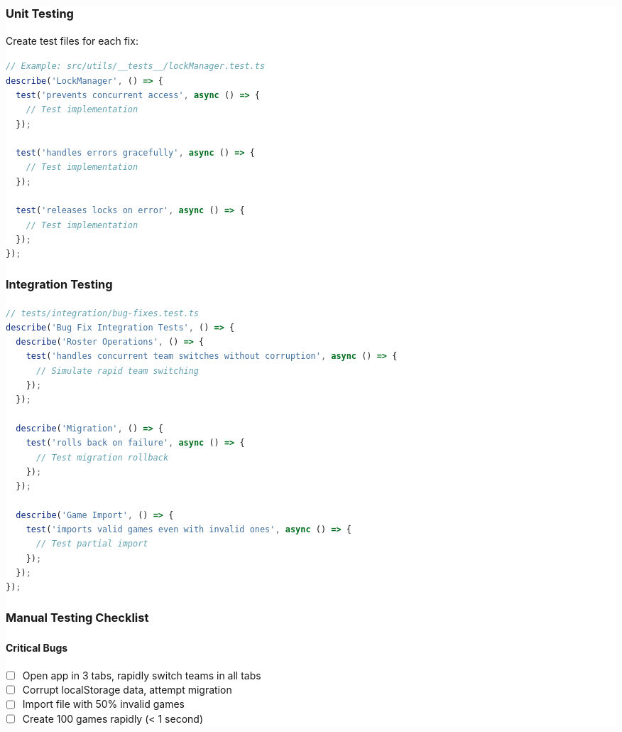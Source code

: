 ### Unit Testing
Create test files for each fix:
```typescript
// Example: src/utils/__tests__/lockManager.test.ts
describe('LockManager', () => {
  test('prevents concurrent access', async () => {
    // Test implementation
  });
  
  test('handles errors gracefully', async () => {
    // Test implementation
  });
  
  test('releases locks on error', async () => {
    // Test implementation
  });
});
```

### Integration Testing
```typescript
// tests/integration/bug-fixes.test.ts
describe('Bug Fix Integration Tests', () => {
  describe('Roster Operations', () => {
    test('handles concurrent team switches without corruption', async () => {
      // Simulate rapid team switching
    });
  });
  
  describe('Migration', () => {
    test('rolls back on failure', async () => {
      // Test migration rollback
    });
  });
  
  describe('Game Import', () => {
    test('imports valid games even with invalid ones', async () => {
      // Test partial import
    });
  });
});
```

### Manual Testing Checklist

#### Critical Bugs
- [ ] Open app in 3 tabs, rapidly switch teams in all tabs
- [ ] Corrupt localStorage data, attempt migration
- [ ] Import file with 50% invalid games
- [ ] Create 100 games rapidly (< 1 second)
